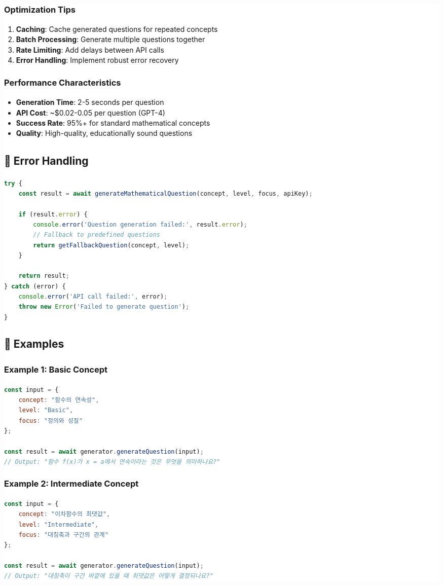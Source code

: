 ### Optimization Tips
1. **Caching**: Cache generated questions for repeated concepts
2. **Batch Processing**: Generate multiple questions together
3. **Rate Limiting**: Add delays between API calls
4. **Error Handling**: Implement robust error recovery

### Performance Characteristics
- **Generation Time**: 2-5 seconds per question
- **API Cost**: ~$0.02-0.05 per question (GPT-4)
- **Success Rate**: 95%+ for standard mathematical concepts
- **Quality**: High-quality, educationally sound questions

## 🐛 Error Handling

```javascript
try {
    const result = await generateMathematicalQuestion(concept, level, focus, apiKey);
    
    if (result.error) {
        console.error('Question generation failed:', result.error);
        // Fallback to predefined questions
        return getFallbackQuestion(concept, level);
    }
    
    return result;
} catch (error) {
    console.error('API call failed:', error);
    throw new Error('Failed to generate question');
}
```

## 📝 Examples

### Example 1: Basic Concept
```javascript
const input = {
    concept: "함수의 연속성",
    level: "Basic",
    focus: "정의와 성질"
};

const result = await generator.generateQuestion(input);
// Output: "함수 f(x)가 x = a에서 연속이라는 것은 무엇을 의미하나요?"
```

### Example 2: Intermediate Concept
```javascript
const input = {
    concept: "이차함수의 최댓값",
    level: "Intermediate",
    focus: "대칭축과 구간의 관계"
};

const result = await generator.generateQuestion(input);
// Output: "대칭축이 구간 바깥에 있을 때 최댓값은 어떻게 결정되나요?"
```
